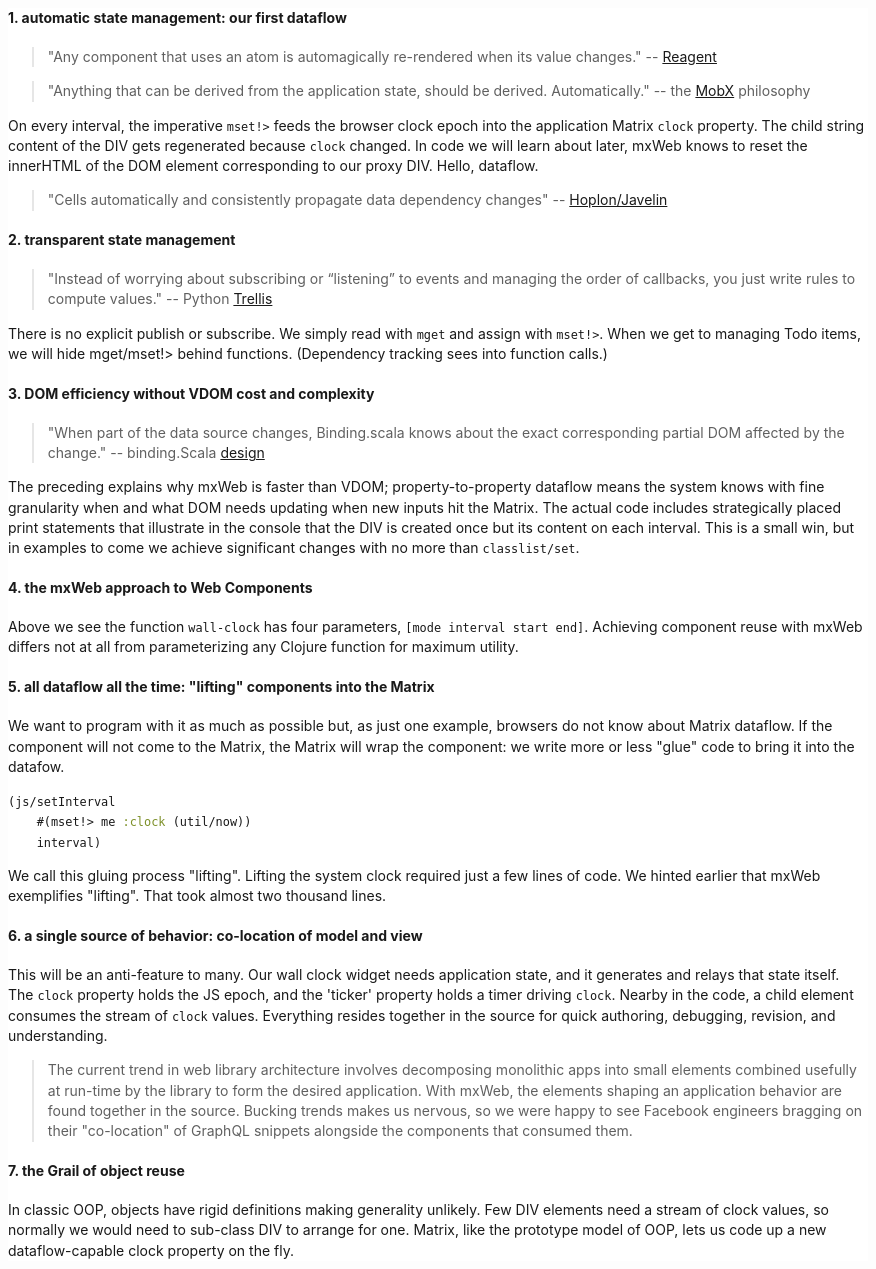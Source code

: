 #### 1. automatic state management: our first dataflow  
> "Any component that uses an atom is automagically re-rendered when its value changes." -- [Reagent](https://reagent-project.github.io/)

> "Anything that can be derived from the application state, should be derived. Automatically." -- the [MobX](https://github.com/mobxjs/mobx) philosophy

On every interval, the imperative `mset!>` feeds the browser clock epoch into the application Matrix `clock` property. The child string content of the DIV gets regenerated because `clock` changed. In code we will learn about later, mxWeb knows to reset the innerHTML of the DOM element corresponding to our proxy DIV. Hello, dataflow.

> "Cells automatically and consistently propagate data dependency changes" -- [Hoplon/Javelin](https://github.com/hoplon/hoplon/wiki/Hoplon-Overview)
#### 2. transparent state management
> "Instead of worrying about subscribing or “listening” to events and managing the order of callbacks, you just write rules to compute values." -- Python [Trellis](https://pypi.org/project/Trellis/)

There is no explicit publish or subscribe. We simply read with `mget` and assign with `mset!>`. When we get to managing Todo items, we will hide mget/mset!> behind functions. (Dependency tracking sees into function calls.)
#### 3. DOM efficiency without VDOM cost and complexity
> "When part of the data source changes, Binding.scala knows about the exact corresponding partial DOM affected by the change." -- binding.Scala [design](https://github.com/ThoughtWorksInc/Binding.scala)

The preceding explains why mxWeb is faster than VDOM; property-to-property dataflow means the system knows with fine granularity when and what DOM needs updating when new inputs hit the Matrix. The actual code includes strategically placed print statements that illustrate in the console that the DIV is created once but its content on each interval. This is a small win, but in examples to come we achieve significant changes with no more than `classlist/set`.
#### 4. the mxWeb approach to Web Components
Above we see the function `wall-clock` has four parameters, `[mode interval start end]`. Achieving component reuse with mxWeb differs not at all from parameterizing any Clojure function for maximum utility.
#### 5. all dataflow all the time: "lifting" components into the Matrix  
We want to program with it as much as possible but, as just one example, browsers do not know about Matrix dataflow. If the component will not come to the Matrix, the Matrix will wrap the component: we write more or less "glue" code to bring it into the datafow.  
````clojure
(js/setInterval
    #(mset!> me :clock (util/now))
    interval)
````  
We call this gluing process "lifting". Lifting the system clock required just a few lines of code. We hinted earlier that mxWeb exemplifies "lifting". That took almost two thousand lines.
#### 6. a single source of behavior: co-location of model and view  
This will be an anti-feature to many. Our wall clock widget needs application state, and it generates and relays that state itself. The `clock` property holds the JS epoch, and the 'ticker' property holds a timer driving `clock`. Nearby in the code, a child element consumes the stream of `clock` values. Everything resides together in the source for quick authoring, debugging, revision, and understanding.
> The current trend in web library architecture involves decomposing monolithic apps into small elements combined usefully at run-time by the library to form the desired application. With mxWeb, the elements shaping an application behavior are found together in the source. Bucking trends makes us nervous, so we were happy to see Facebook engineers bragging on their "co-location" of GraphQL snippets alongside the components that consumed them.  
#### 7. the Grail of object reuse  
In classic OOP, objects have rigid definitions making generality unlikely. Few DIV elements need a stream of clock values, so normally we would need to sub-class DIV to arrange for one. Matrix, like the prototype model of OOP, lets us code up a new dataflow-capable clock property on the fly.
